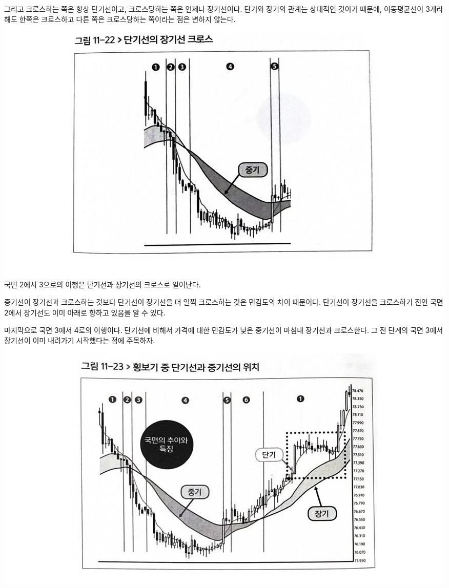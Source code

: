 그리고 크로스하는 쪽은 항상 단기선이고, 크로스당하는 쪽은 언제나 장기선이다. 단기와 장기의 관계는 상대적인 것이기 때문에, 이동평균선이 3개라 해도 한쪽은 크로스하고 다른 쪽은 크로스당하는 쪽이라는 점은 변하지 않는다.

<p align="center">   
    <img src="/images/2024-11-09-trading-edge-book-moving-average/11-22.webp" alt="단기선의 장기선 크로스">
    <br>
   <span style="font-style: italic; color: #FFFFFF;">Fig. 12 단기선의 장기선 크로스 (출처: 실전 추세투자법) </span>
</p>

국면 2에서 3으로의 이행은 단기선과 장기선의 크로스로 일어난다.

중기선이 장기선과 크로스하는 것보다 단기선이 장기선을 더 일찍 크로스하는 것은 민감도의 차이 때문이다. 단기선이 장기선을 크로스하기 전인 국면 2에서 장기선도 이미 아래로 향하고 있음을 알 수 있다.

마지막으로 국면 3에서 4로의 이행이다. 단기선에 비해서 가격에 대한 민감도가 낮은 중기선이 마침내 장기선과 크로스한다. 그 전 단계의 국면 3에서 장기선이 이미 내려가기 시작했다는 점에 주목하자. 

<p align="center">   
    <img src="/images/2024-11-09-trading-edge-book-moving-average/11-23.webp" alt="횡보기 중 단기선과 중기선의 위치">
    <br>
   <span style="font-style: italic; color: #FFFFFF;">Fig. 13 횡보기 중 단기선과 중기선의 위치 (출처: 실전 추세투자법) </span>